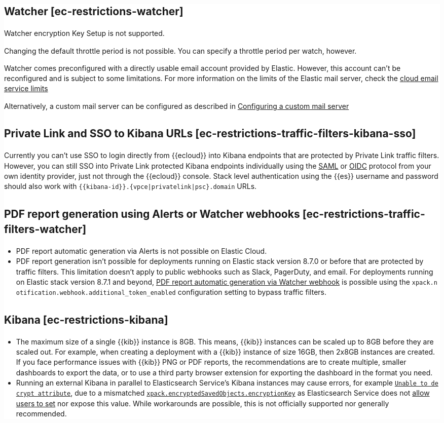 
## Watcher [ec-restrictions-watcher]

Watcher encryption Key Setup is not supported.

Changing the default throttle period is not possible. You can specify a throttle period per watch, however.

Watcher comes preconfigured with a directly usable email account provided by Elastic. However, this account can’t be reconfigured and is subject to some limitations. For more information on the limits of the Elastic mail server, check the [cloud email service limits](../../../explore-analyze/alerts-cases/watcher/enable-watcher.md#cloud-email-service-limits)

Alternatively, a custom mail server can be configured as described in [Configuring a custom mail server](../../../explore-analyze/alerts-cases/watcher/enable-watcher.md#watcher-custom-mail-server)


## Private Link and SSO to Kibana URLs [ec-restrictions-traffic-filters-kibana-sso]

Currently you can’t use SSO to login directly from {{ecloud}} into Kibana endpoints that are protected by Private Link traffic filters. However, you can still SSO into Private Link protected Kibana endpoints individually using the [SAML](../../users-roles/cluster-or-deployment-auth/saml.md) or [OIDC](../../users-roles/cluster-or-deployment-auth/openid-connect.md) protocol from your own identity provider, just not through the {{ecloud}} console. Stack level authentication using the {{es}} username and password should also work with `{{kibana-id}}.{vpce|privatelink|psc}.domain` URLs.


## PDF report generation using Alerts or Watcher webhooks [ec-restrictions-traffic-filters-watcher]

* PDF report automatic generation via Alerts is not possible on Elastic Cloud.
* PDF report generation isn’t possible for deployments running on Elastic stack version 8.7.0 or before that are protected by traffic filters. This limitation doesn’t apply to public webhooks such as Slack, PagerDuty, and email. For deployments running on Elastic stack version 8.7.1 and beyond, [PDF report automatic generation via Watcher webhook](../../../explore-analyze/report-and-share/automating-report-generation.md#use-watcher) is possible using the `xpack.notification.webhook.additional_token_enabled` configuration setting to bypass traffic filters.


## Kibana [ec-restrictions-kibana]

* The maximum size of a single {{kib}} instance is 8GB. This means, {{kib}} instances can be scaled up to 8GB before they are scaled out. For example, when creating a deployment with a {{kib}} instance of size 16GB, then 2x8GB instances are created. If you face performance issues with {{kib}} PNG or PDF reports, the recommendations are to create multiple, smaller dashboards to export the data, or to use a third party browser extension for exporting the dashboard in the format you need.
* Running an external Kibana in parallel to Elasticsearch Service’s Kibana instances may cause errors, for example [`Unable to decrypt attribute`](../../../explore-analyze/alerts-cases/alerts/alerting-common-issues.md#rule-cannot-decrypt-api-key), due to a mismatched [`xpack.encryptedSavedObjects.encryptionKey`](asciidocalypse://docs/kibana/docs/reference/configuration-reference/security-settings.md#security-encrypted-saved-objects-settings) as Elasticsearch Service does not [allow users to set](edit-stack-settings.md) nor expose this value. While workarounds are possible, this is not officially supported nor generally recommended.
